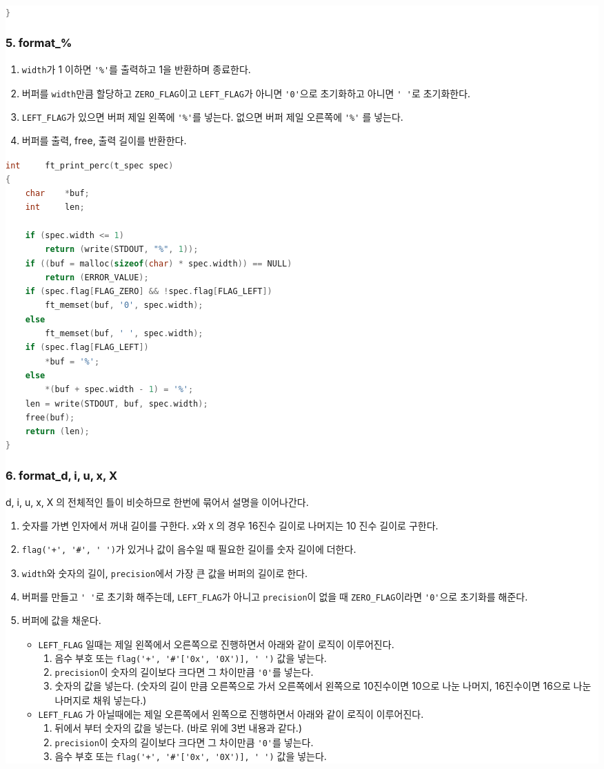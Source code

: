 ```c
}
```

### 5. format_%

1. `width`가 1 이하면 `'%'`를 출력하고 1을 반환하며 종료한다.

2. 버퍼를 `width`만큼 할당하고 `ZERO_FLAG`이고 `LEFT_FLAG`가 아니면 `'0'`으로 초기화하고 아니면 `' '`로 초기화한다.

3. `LEFT_FLAG`가 있으면 버퍼 제일 왼쪽에 `'%'`를 넣는다. 없으면 버퍼 제일 오른쪽에 `'%'` 를 넣는다.

4. 버퍼를 출력, free, 출력 길이를 반환한다.

```c
int		ft_print_perc(t_spec spec)
{
	char	*buf;
	int		len;

	if (spec.width <= 1)
		return (write(STDOUT, "%", 1));
	if ((buf = malloc(sizeof(char) * spec.width)) == NULL)
		return (ERROR_VALUE);
	if (spec.flag[FLAG_ZERO] && !spec.flag[FLAG_LEFT])
		ft_memset(buf, '0', spec.width);
	else
		ft_memset(buf, ' ', spec.width);
	if (spec.flag[FLAG_LEFT])
		*buf = '%';
	else
		*(buf + spec.width - 1) = '%';
	len = write(STDOUT, buf, spec.width);
	free(buf);
	return (len);
}
```

### 6. format_d, i, u, x, X

d, i, u, x, X 의 전체적인 틀이 비슷하므로 한번에 묶어서 설명을 이어나간다.

1. 숫자를 가변 인자에서 꺼내 길이를 구한다. `x`와 `X` 의 경우 16진수 길이로 나머지는 10 진수 길이로 구한다.

2. `flag('+', '#', ' ')`가 있거나 값이 음수일 때 필요한 길이를 숫자 길이에 더한다.

3. `width`와 숫자의 길이, `precision`에서 가장 큰 값을 버퍼의 길이로 한다.

4. 버퍼를 만들고 `' '`로 초기화 해주는데, `LEFT_FLAG`가 아니고 `precision`이 없을 때 `ZERO_FLAG`이라면 `'0'`으로 초기화를 해준다.

5. 버퍼에 값을 채운다.
	- `LEFT_FLAG` 일때는 제일 왼쪽에서 오른쪽으로 진행하면서 아래와 같이 로직이 이루어진다.
		1. 음수 부호 또는 `flag('+', '#'['0x', '0X')], ' ')` 값을 넣는다.
		2. `precision`이 숫자의 길이보다 크다면 그 차이만큼 `'0'`를 넣는다.
		3. 숫자의 값을 넣는다. (숫자의 길이 만큼 오른쪽으로 가서 오른쪽에서 왼쪽으로 10진수이면 10으로 나눈 나머지, 16진수이면 16으로 나눈 나머지로 채워 넣는다.)
	- `LEFT_FLAG` 가 아닐때에는 제일 오른쪽에서 왼쪽으로 진행하면서 아래와 같이 로직이 이루어진다.
		1. 뒤에서 부터 숫자의 값을 넣는다. (바로 위에 3번 내용과 같다.)
		2. `precision`이 숫자의 길이보다 크다면 그 차이만큼 `'0'`를 넣는다.
		3. 음수 부호 또는 `flag('+', '#'['0x', '0X')], ' ')` 값을 넣는다.
